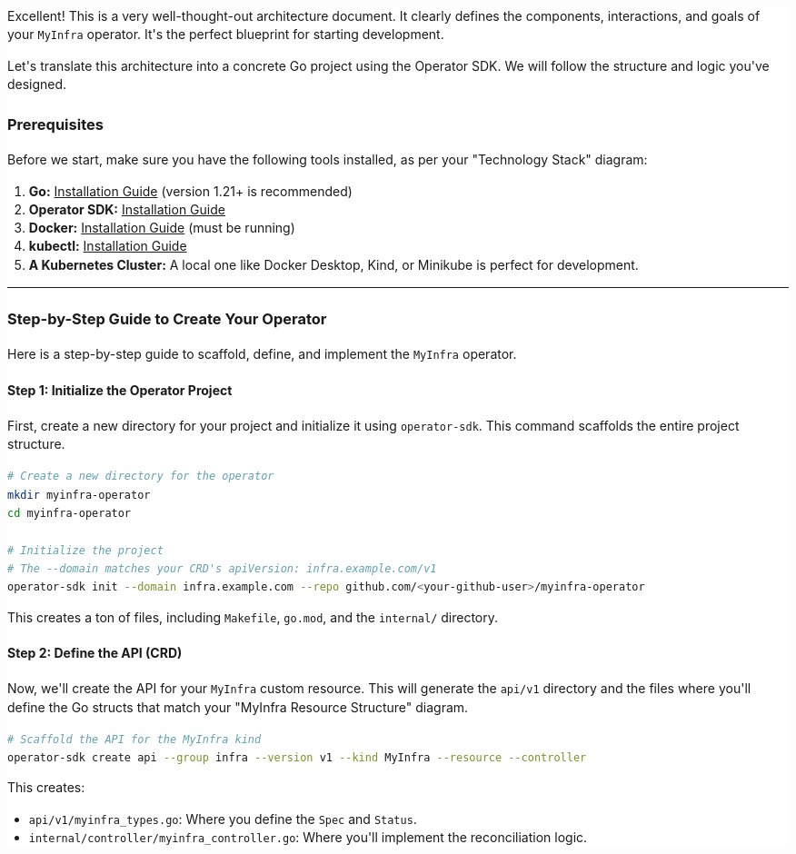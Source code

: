 Excellent! This is a very well-thought-out architecture document. It clearly defines the components, interactions, and goals of your `MyInfra` operator. It's the perfect blueprint for starting development.

Let's translate this architecture into a concrete Go project using the Operator SDK. We will follow the structure and logic you've designed.

### Prerequisites

Before we start, make sure you have the following tools installed, as per your "Technology Stack" diagram:

1.  **Go:** [Installation Guide](https://go.dev/doc/install) (version 1.21+ is recommended)
2.  **Operator SDK:** [Installation Guide](https://sdk.operatorframework.io/docs/installation/)
3.  **Docker:** [Installation Guide](https://docs.docker.com/get-docker/) (must be running)
4.  **kubectl:** [Installation Guide](https://kubernetes.io/docs/tasks/tools/install-kubectl/)
5.  **A Kubernetes Cluster:** A local one like Docker Desktop, Kind, or Minikube is perfect for development.

---

### Step-by-Step Guide to Create Your Operator

Here is a step-by-step guide to scaffold, define, and implement the `MyInfra` operator.

#### Step 1: Initialize the Operator Project

First, create a new directory for your project and initialize it using `operator-sdk`. This command scaffolds the entire project structure.

```bash
# Create a new directory for the operator
mkdir myinfra-operator
cd myinfra-operator

# Initialize the project
# The --domain matches your CRD's apiVersion: infra.example.com/v1
operator-sdk init --domain infra.example.com --repo github.com/<your-github-user>/myinfra-operator
```

This creates a ton of files, including `Makefile`, `go.mod`, and the `internal/` directory.

#### Step 2: Define the API (CRD)

Now, we'll create the API for your `MyInfra` custom resource. This will generate the `api/v1` directory and the files where you'll define the Go structs that match your "MyInfra Resource Structure" diagram.

```bash
# Scaffold the API for the MyInfra kind
operator-sdk create api --group infra --version v1 --kind MyInfra --resource --controller
```

This creates:
*   `api/v1/myinfra_types.go`: Where you define the `Spec` and `Status`.
*   `internal/controller/myinfra_controller.go`: Where you'll implement the reconciliation logic.
